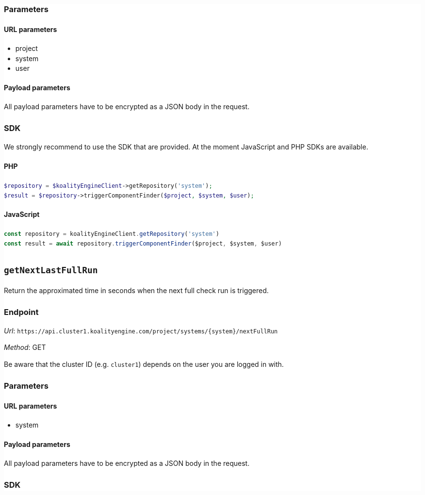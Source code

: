 ### Parameters

#### URL parameters
 - project
 - system
 - user

#### Payload parameters

All payload parameters have to be encrypted as a JSON body in the request.


### SDK

We strongly recommend to use the SDK that are provided. At the moment JavaScript and PHP SDKs are available.

#### PHP
```php
$repository = $koalityEngineClient->getRepository('system');
$result = $repository->triggerComponentFinder($project, $system, $user);
```

#### JavaScript

```javascript
const repository = koalityEngineClient.getRepository('system')
const result = await repository.triggerComponentFinder($project, $system, $user)
```


## `getNextLastFullRun`

Return the approximated time in seconds when the next full check run is triggered.

### Endpoint

*Url*: ```https://api.cluster1.koalityengine.com/project/systems/{system}/nextFullRun```

*Method*: GET

Be aware that the cluster ID (e.g. `cluster1`) depends on the user you are logged in with.

### Parameters

#### URL parameters
 - system

#### Payload parameters

All payload parameters have to be encrypted as a JSON body in the request.


### SDK
